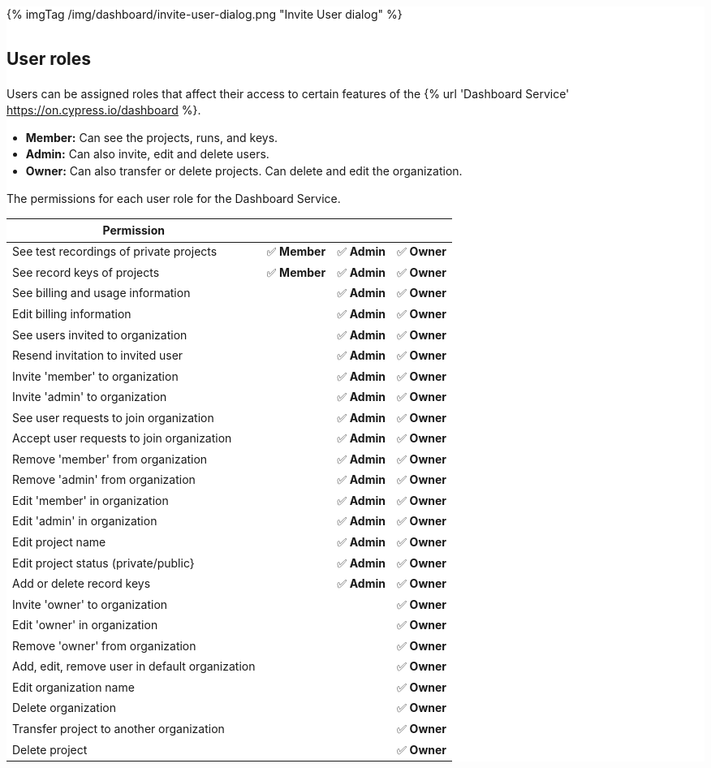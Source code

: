 {% imgTag /img/dashboard/invite-user-dialog.png "Invite User dialog" %}

## User roles

Users can be assigned roles that affect their access to certain features of the {% url 'Dashboard Service' https://on.cypress.io/dashboard %}.

- **Member:** Can see the projects, runs, and keys.
- **Admin:** Can also invite, edit and delete users.
- **Owner:** Can also transfer or delete projects. Can delete and edit the organization.

The permissions for each user role for the Dashboard Service.

| Permission                                         |  |  | |
| ---------------------------------------------------|--------|-------|------|
| See test recordings of private projects            | ✅ **Member**    | ✅ **Admin**    | ✅ **Owner** |
| See record keys of projects                           | ✅ **Member**    | ✅ **Admin**    | ✅ **Owner** |
| See billing and usage information                  |        | ✅ **Admin**    | ✅ **Owner** |
| Edit billing information                           |        | ✅ **Admin**    | ✅ **Owner** |
| See users invited to organization                  |        | ✅ **Admin**    | ✅ **Owner** |
| Resend invitation to invited user                  |        | ✅ **Admin**    | ✅ **Owner** |
| Invite 'member' to organization                    |        | ✅ **Admin**    | ✅ **Owner** |
| Invite 'admin' to organization                     |        | ✅ **Admin**    | ✅ **Owner** |
| See user requests to join organization             |        | ✅ **Admin**    | ✅ **Owner** |
| Accept user requests to join organization          |        | ✅ **Admin**    | ✅ **Owner** |
| Remove 'member' from organization                  |        | ✅ **Admin**    | ✅ **Owner** |
| Remove 'admin' from organization                   |        | ✅ **Admin**    | ✅ **Owner** |
| Edit 'member' in organization                      |        | ✅ **Admin**    | ✅ **Owner** |
| Edit 'admin' in organization                       |        | ✅ **Admin**    | ✅ **Owner** |
| Edit project name                                  |        | ✅ **Admin**    | ✅ **Owner** |
| Edit project status (private/public}               |        | ✅ **Admin**    | ✅ **Owner** |
| Add or delete record keys                          |        | ✅ **Admin**    | ✅ **Owner** |
| Invite 'owner' to organization                     |        |        | ✅ **Owner** |
| Edit 'owner' in organization                       |        |        | ✅ **Owner** |
| Remove 'owner' from organization                   |        |        | ✅ **Owner** |
| Add, edit, remove user in default organization |        |        | ✅ **Owner** |
| Edit organization name                             |        |        | ✅ **Owner** |
| Delete organization                                |        |        | ✅ **Owner** |
| Transfer project to another organization           |        |        | ✅ **Owner** |
| Delete project                                     |        |        | ✅ **Owner** |
